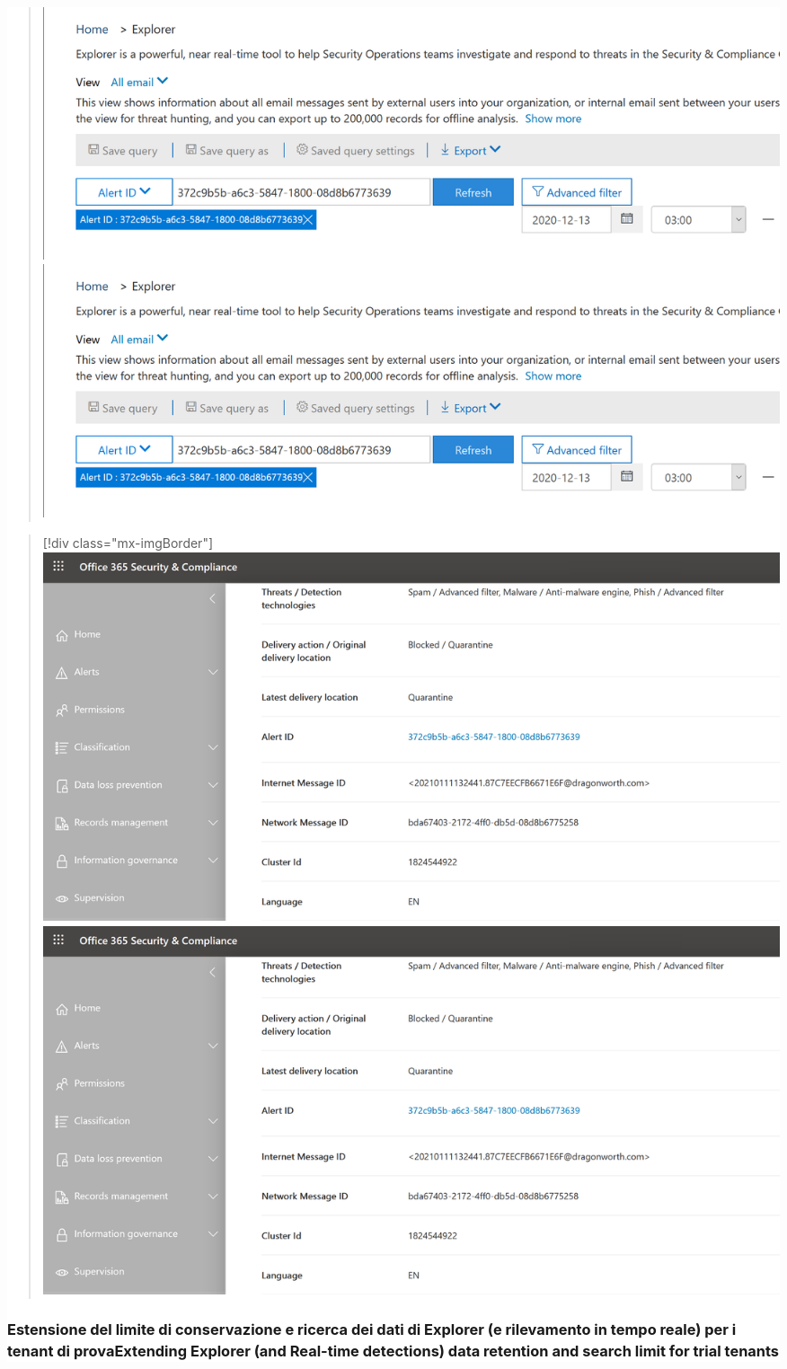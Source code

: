 > <span data-ttu-id="2e0b6-186">![Filtro per l'ID avviso](../../media/AlertID-Filter.png)</span><span class="sxs-lookup"><span data-stu-id="2e0b6-186">![Filtering for Alert ID](../../media/AlertID-Filter.png)</span></span>

> [!div class="mx-imgBorder"]
> <span data-ttu-id="2e0b6-187">![ID avviso nel riquadro a comparsa dettagli](../../media/AlertID-DetailsFlyout.png)</span><span class="sxs-lookup"><span data-stu-id="2e0b6-187">![Alert ID in details flyout](../../media/AlertID-DetailsFlyout.png)</span></span>

### <a name="extending-explorer-and-real-time-detections-data-retention-and-search-limit-for-trial-tenants"></a><span data-ttu-id="2e0b6-188">Estensione del limite di conservazione e ricerca dei dati di Explorer (e rilevamento in tempo reale) per i tenant di prova</span><span class="sxs-lookup"><span data-stu-id="2e0b6-188">Extending Explorer (and Real-time detections) data retention and search limit for trial tenants</span></span> 
